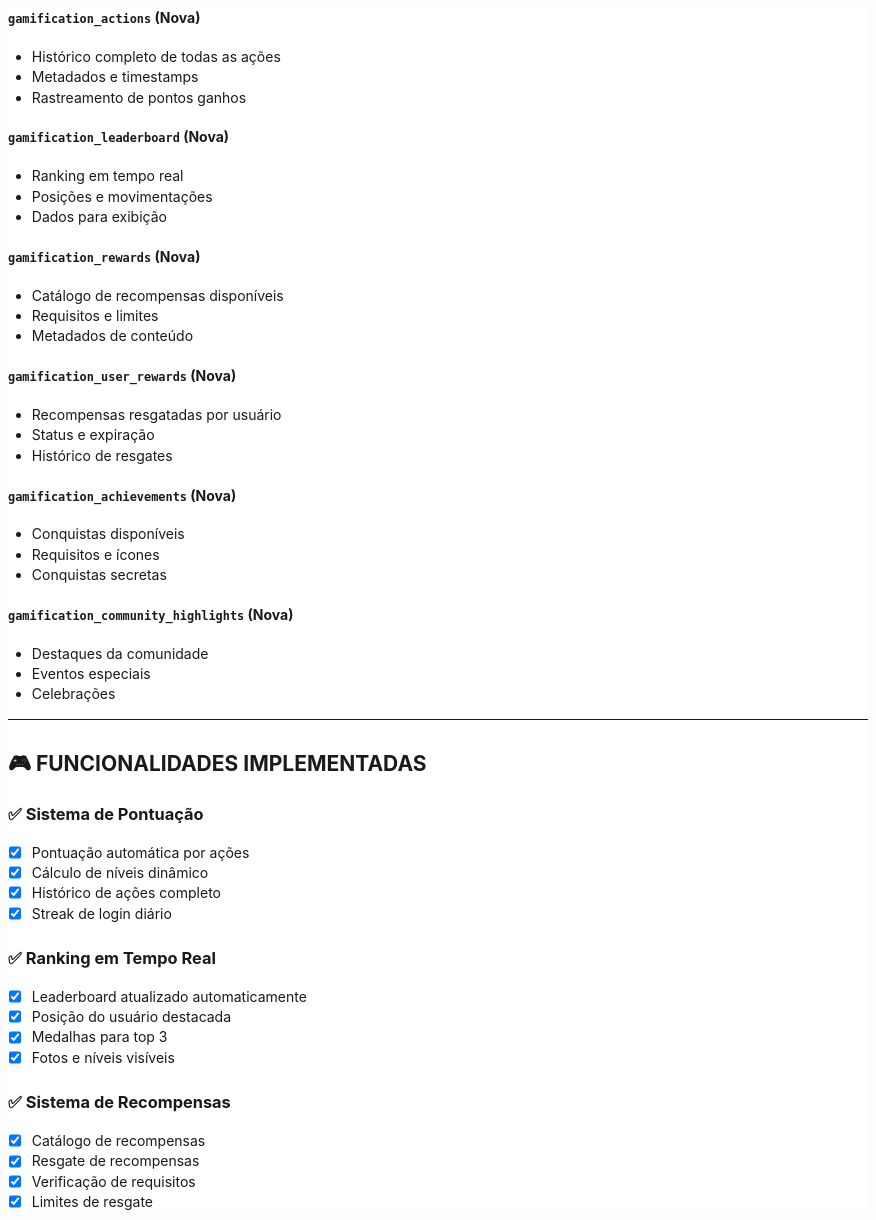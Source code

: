 ```typescript
```

#### `gamification_actions` (Nova)
- Histórico completo de todas as ações
- Metadados e timestamps
- Rastreamento de pontos ganhos

#### `gamification_leaderboard` (Nova)
- Ranking em tempo real
- Posições e movimentações
- Dados para exibição

#### `gamification_rewards` (Nova)
- Catálogo de recompensas disponíveis
- Requisitos e limites
- Metadados de conteúdo

#### `gamification_user_rewards` (Nova)
- Recompensas resgatadas por usuário
- Status e expiração
- Histórico de resgates

#### `gamification_achievements` (Nova)
- Conquistas disponíveis
- Requisitos e ícones
- Conquistas secretas

#### `gamification_community_highlights` (Nova)
- Destaques da comunidade
- Eventos especiais
- Celebrações

---

## 🎮 FUNCIONALIDADES IMPLEMENTADAS

### ✅ Sistema de Pontuação
- [x] Pontuação automática por ações
- [x] Cálculo de níveis dinâmico
- [x] Histórico de ações completo
- [x] Streak de login diário

### ✅ Ranking em Tempo Real
- [x] Leaderboard atualizado automaticamente
- [x] Posição do usuário destacada
- [x] Medalhas para top 3
- [x] Fotos e níveis visíveis

### ✅ Sistema de Recompensas
- [x] Catálogo de recompensas
- [x] Resgate de recompensas
- [x] Verificação de requisitos
- [x] Limites de resgate
